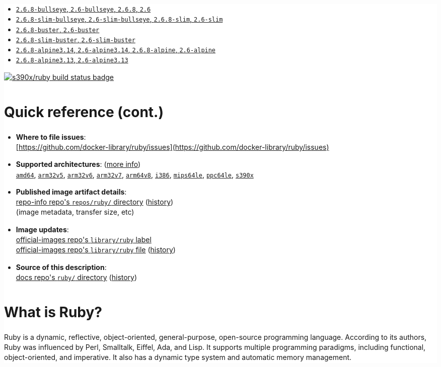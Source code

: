 -	[`2.6.8-bullseye`, `2.6-bullseye`, `2.6.8`, `2.6`](https://github.com/docker-library/ruby/blob/49168590766ac3eb0ad286154b2e01760b79f4b2/2.6/bullseye/Dockerfile)
-	[`2.6.8-slim-bullseye`, `2.6-slim-bullseye`, `2.6.8-slim`, `2.6-slim`](https://github.com/docker-library/ruby/blob/49168590766ac3eb0ad286154b2e01760b79f4b2/2.6/slim-bullseye/Dockerfile)
-	[`2.6.8-buster`, `2.6-buster`](https://github.com/docker-library/ruby/blob/761ae37f67acc54d49f085dc4e5a2443a77700e6/2.6/buster/Dockerfile)
-	[`2.6.8-slim-buster`, `2.6-slim-buster`](https://github.com/docker-library/ruby/blob/49168590766ac3eb0ad286154b2e01760b79f4b2/2.6/slim-buster/Dockerfile)
-	[`2.6.8-alpine3.14`, `2.6-alpine3.14`, `2.6.8-alpine`, `2.6-alpine`](https://github.com/docker-library/ruby/blob/bda17e37f416a6b866c1d5def53017b5a025f106/2.6/alpine3.14/Dockerfile)
-	[`2.6.8-alpine3.13`, `2.6-alpine3.13`](https://github.com/docker-library/ruby/blob/bda17e37f416a6b866c1d5def53017b5a025f106/2.6/alpine3.13/Dockerfile)

[![s390x/ruby build status badge](https://img.shields.io/jenkins/s/https/doi-janky.infosiftr.net/job/multiarch/job/s390x/job/ruby.svg?label=s390x/ruby%20%20build%20job)](https://doi-janky.infosiftr.net/job/multiarch/job/s390x/job/ruby/)

# Quick reference (cont.)

-	**Where to file issues**:  
	[https://github.com/docker-library/ruby/issues](https://github.com/docker-library/ruby/issues)

-	**Supported architectures**: ([more info](https://github.com/docker-library/official-images#architectures-other-than-amd64))  
	[`amd64`](https://hub.docker.com/r/amd64/ruby/), [`arm32v5`](https://hub.docker.com/r/arm32v5/ruby/), [`arm32v6`](https://hub.docker.com/r/arm32v6/ruby/), [`arm32v7`](https://hub.docker.com/r/arm32v7/ruby/), [`arm64v8`](https://hub.docker.com/r/arm64v8/ruby/), [`i386`](https://hub.docker.com/r/i386/ruby/), [`mips64le`](https://hub.docker.com/r/mips64le/ruby/), [`ppc64le`](https://hub.docker.com/r/ppc64le/ruby/), [`s390x`](https://hub.docker.com/r/s390x/ruby/)

-	**Published image artifact details**:  
	[repo-info repo's `repos/ruby/` directory](https://github.com/docker-library/repo-info/blob/master/repos/ruby) ([history](https://github.com/docker-library/repo-info/commits/master/repos/ruby))  
	(image metadata, transfer size, etc)

-	**Image updates**:  
	[official-images repo's `library/ruby` label](https://github.com/docker-library/official-images/issues?q=label%3Alibrary%2Fruby)  
	[official-images repo's `library/ruby` file](https://github.com/docker-library/official-images/blob/master/library/ruby) ([history](https://github.com/docker-library/official-images/commits/master/library/ruby))

-	**Source of this description**:  
	[docs repo's `ruby/` directory](https://github.com/docker-library/docs/tree/master/ruby) ([history](https://github.com/docker-library/docs/commits/master/ruby))

# What is Ruby?

Ruby is a dynamic, reflective, object-oriented, general-purpose, open-source programming language. According to its authors, Ruby was influenced by Perl, Smalltalk, Eiffel, Ada, and Lisp. It supports multiple programming paradigms, including functional, object-oriented, and imperative. It also has a dynamic type system and automatic memory management.
